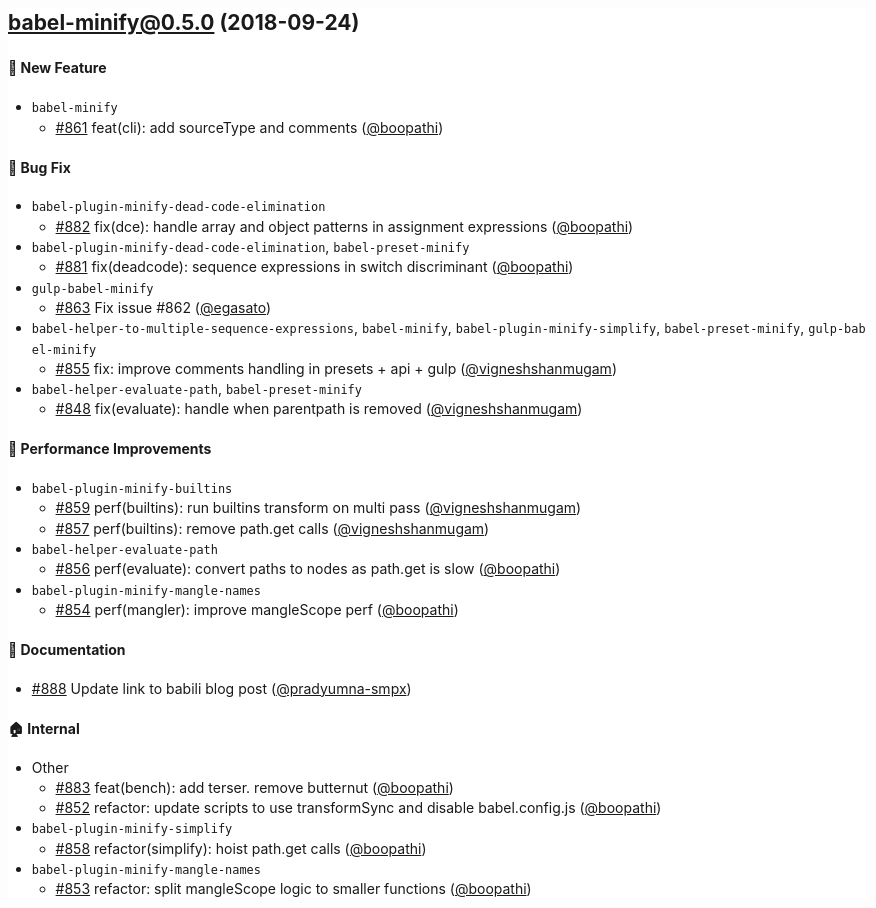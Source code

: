## babel-minify@0.5.0 (2018-09-24)

#### :rocket: New Feature
* `babel-minify`
  * [#861](https://github.com/babel/minify/pull/861) feat(cli): add sourceType and comments ([@boopathi](https://github.com/boopathi))

#### :bug: Bug Fix
* `babel-plugin-minify-dead-code-elimination`
  * [#882](https://github.com/babel/minify/pull/882) fix(dce): handle array and object patterns in assignment expressions ([@boopathi](https://github.com/boopathi))
* `babel-plugin-minify-dead-code-elimination`, `babel-preset-minify`
  * [#881](https://github.com/babel/minify/pull/881) fix(deadcode): sequence expressions in switch discriminant ([@boopathi](https://github.com/boopathi))
* `gulp-babel-minify`
  * [#863](https://github.com/babel/minify/pull/863) Fix issue #862 ([@egasato](https://github.com/egasato))
* `babel-helper-to-multiple-sequence-expressions`, `babel-minify`, `babel-plugin-minify-simplify`, `babel-preset-minify`, `gulp-babel-minify`
  * [#855](https://github.com/babel/minify/pull/855) fix: improve comments handling in presets + api + gulp ([@vigneshshanmugam](https://github.com/vigneshshanmugam))
* `babel-helper-evaluate-path`, `babel-preset-minify`
  * [#848](https://github.com/babel/minify/pull/848) fix(evaluate): handle when parentpath is removed ([@vigneshshanmugam](https://github.com/vigneshshanmugam))

#### :racehorse: Performance Improvements
* `babel-plugin-minify-builtins`
  * [#859](https://github.com/babel/minify/pull/859) perf(builtins): run builtins transform on multi pass ([@vigneshshanmugam](https://github.com/vigneshshanmugam))
  * [#857](https://github.com/babel/minify/pull/857) perf(builtins): remove path.get calls ([@vigneshshanmugam](https://github.com/vigneshshanmugam))
* `babel-helper-evaluate-path`
  * [#856](https://github.com/babel/minify/pull/856) perf(evaluate): convert paths to nodes as path.get is slow ([@boopathi](https://github.com/boopathi))
* `babel-plugin-minify-mangle-names`
  * [#854](https://github.com/babel/minify/pull/854) perf(mangler): improve mangleScope perf ([@boopathi](https://github.com/boopathi))

#### :memo: Documentation
* [#888](https://github.com/babel/minify/pull/888) Update link to babili blog post ([@pradyumna-smpx](https://github.com/pradyumna-smpx))

#### :house: Internal
* Other
  * [#883](https://github.com/babel/minify/pull/883) feat(bench): add terser. remove butternut ([@boopathi](https://github.com/boopathi))
  * [#852](https://github.com/babel/minify/pull/852) refactor: update scripts to use transformSync and disable babel.config.js ([@boopathi](https://github.com/boopathi))
* `babel-plugin-minify-simplify`
  * [#858](https://github.com/babel/minify/pull/858) refactor(simplify): hoist path.get calls ([@boopathi](https://github.com/boopathi))
* `babel-plugin-minify-mangle-names`
  * [#853](https://github.com/babel/minify/pull/853) refactor: split mangleScope logic to smaller functions ([@boopathi](https://github.com/boopathi))
